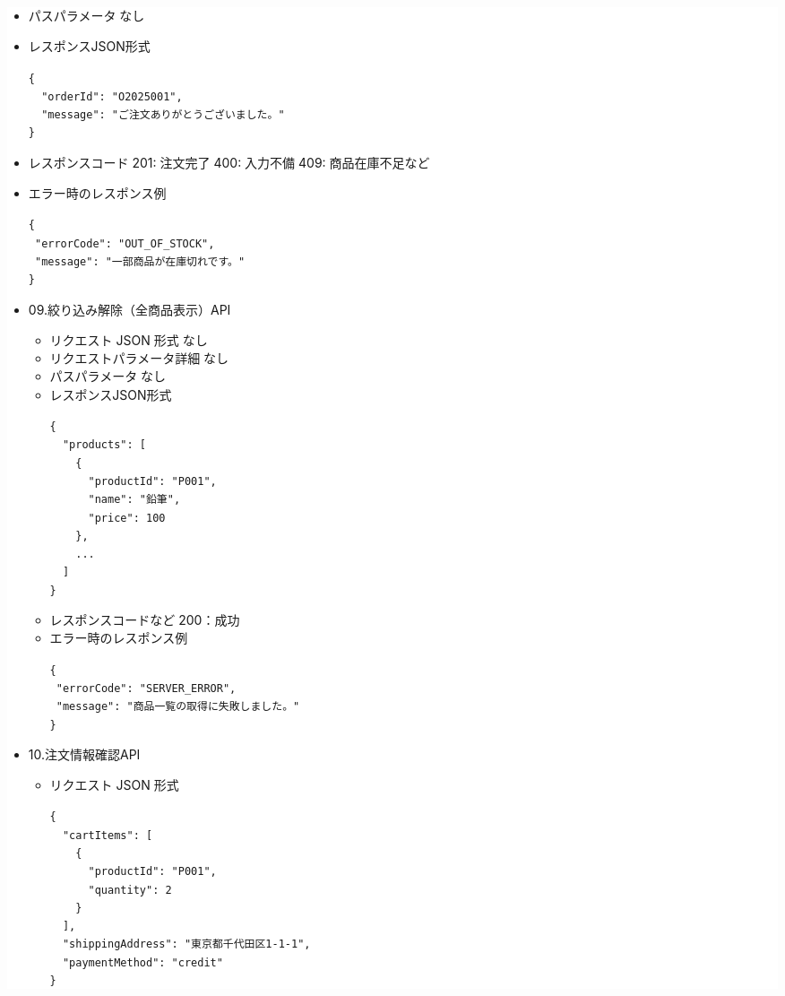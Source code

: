   - パスパラメータ
    なし
  - レスポンスJSON形式
    ```
    {
      "orderId": "O2025001",
      "message": "ご注文ありがとうございました。"
    }
    ```
  - レスポンスコード
    201: 注文完了
    400: 入力不備
    409: 商品在庫不足など
  - エラー時のレスポンス例
     ```
    {
      "errorCode": "OUT_OF_STOCK",
      "message": "一部商品が在庫切れです。"
    }
    ```

- 09.絞り込み解除（全商品表示）API
    - リクエスト JSON 形式
      なし
  - リクエストパラメータ詳細
   なし
  - パスパラメータ
    なし
  - レスポンスJSON形式
    ```
    {
      "products": [
        {
          "productId": "P001",
          "name": "鉛筆",
          "price": 100
        },
        ...
      ]
    }
    ```
  - レスポンスコードなど
    200：成功
  - エラー時のレスポンス例
     ```
    {
      "errorCode": "SERVER_ERROR",
      "message": "商品一覧の取得に失敗しました。"
    }
    ```

- 10.注文情報確認API
    - リクエスト JSON 形式
      ```
      {
        "cartItems": [
          {
            "productId": "P001",
            "quantity": 2
          }
        ],
        "shippingAddress": "東京都千代田区1-1-1",
        "paymentMethod": "credit"
      }